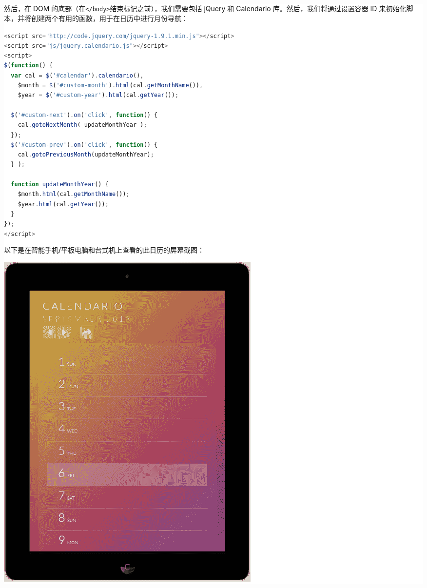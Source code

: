 然后，在 DOM 的底部（在`</body>`结束标记之前），我们需要包括 jQuery 和 Calendario 库。然后，我们将通过设置容器 ID 来初始化脚本，并将创建两个有用的函数，用于在日历中进行月份导航：

```js
<script src="http://code.jquery.com/jquery-1.9.1.min.js"></script>
<script src="js/jquery.calendario.js"></script>
<script> 
$(function() {
  var cal = $('#calendar').calendario(),
    $month = $('#custom-month').html(cal.getMonthName()),
    $year = $('#custom-year').html(cal.getYear());

  $('#custom-next').on('click', function() {
    cal.gotoNextMonth( updateMonthYear );
  });
  $('#custom-prev').on('click', function() {
    cal.gotoPreviousMonth(updateMonthYear);
  } );

  function updateMonthYear() {        
    $month.html(cal.getMonthName());
    $year.html(cal.getYear());
  }
});
</script>
```

以下是在智能手机/平板电脑和台式机上查看的此日历的屏幕截图：

![Calendario](img/3602OS_11_11.jpg)
